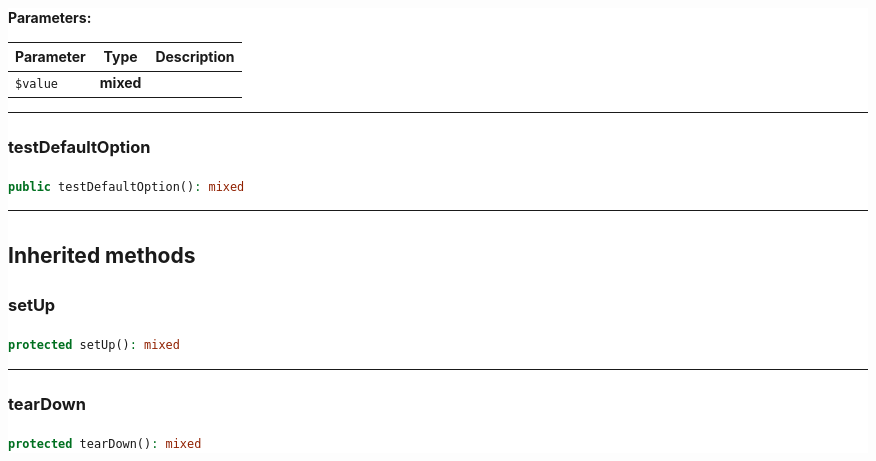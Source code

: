 


**Parameters:**

| Parameter | Type | Description |
|-----------|------|-------------|
| `$value` | **mixed** |  |




***

### testDefaultOption



```php
public testDefaultOption(): mixed
```











***


## Inherited methods


### setUp



```php
protected setUp(): mixed
```











***

### tearDown



```php
protected tearDown(): mixed
```




